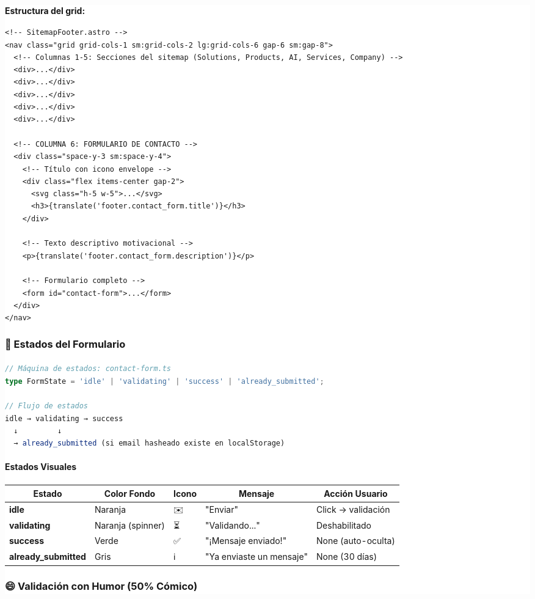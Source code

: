 **Estructura del grid:**

```astro
<!-- SitemapFooter.astro -->
<nav class="grid grid-cols-1 sm:grid-cols-2 lg:grid-cols-6 gap-6 sm:gap-8">
  <!-- Columnas 1-5: Secciones del sitemap (Solutions, Products, AI, Services, Company) -->
  <div>...</div>
  <div>...</div>
  <div>...</div>
  <div>...</div>
  <div>...</div>
  
  <!-- COLUMNA 6: FORMULARIO DE CONTACTO -->
  <div class="space-y-3 sm:space-y-4">
    <!-- Título con icono envelope -->
    <div class="flex items-center gap-2">
      <svg class="h-5 w-5">...</svg>
      <h3>{translate('footer.contact_form.title')}</h3>
    </div>
    
    <!-- Texto descriptivo motivacional -->
    <p>{translate('footer.contact_form.description')}</p>
    
    <!-- Formulario completo -->
    <form id="contact-form">...</form>
  </div>
</nav>
```

### 🎯 Estados del Formulario

```typescript
// Máquina de estados: contact-form.ts
type FormState = 'idle' | 'validating' | 'success' | 'already_submitted';

// Flujo de estados
idle → validating → success
  ↓         ↓
  → already_submitted (si email hasheado existe en localStorage)
```

#### Estados Visuales

| Estado | Color Fondo | Icono | Mensaje | Acción Usuario |
|--------|-------------|-------|---------|----------------|
| **idle** | Naranja | ✉️ | "Enviar" | Click → validación |
| **validating** | Naranja (spinner) | ⏳ | "Validando..." | Deshabilitado |
| **success** | Verde | ✅ | "¡Mensaje enviado!" | None (auto-oculta) |
| **already_submitted** | Gris | ℹ️ | "Ya enviaste un mensaje" | None (30 días) |

### 😄 Validación con Humor (50% Cómico)

